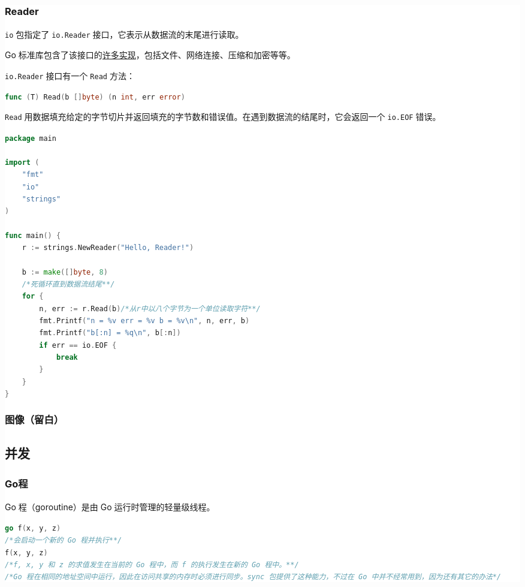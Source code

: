 ### Reader

`io` 包指定了 `io.Reader` 接口，它表示从数据流的末尾进行读取。

Go 标准库包含了该接口的[许多实现](https://go-zh.org/search?q=Read#Global)，包括文件、网络连接、压缩和加密等等。

`io.Reader` 接口有一个 `Read` 方法：

```go
func (T) Read(b []byte) (n int, err error)
```

`Read` 用数据填充给定的字节切片并返回填充的字节数和错误值。在遇到数据流的结尾时，它会返回一个 `io.EOF` 错误。

```go
package main

import (
	"fmt"
	"io"
	"strings"
)

func main() {
	r := strings.NewReader("Hello, Reader!")

	b := make([]byte, 8)
    /*死循环直到数据流结尾**/
	for {
		n, err := r.Read(b)/*从r中以八个字节为一个单位读取字符**/
		fmt.Printf("n = %v err = %v b = %v\n", n, err, b)
		fmt.Printf("b[:n] = %q\n", b[:n])
		if err == io.EOF {
			break
		}
	}
}
```

### 图像（留白）

## 并发

### Go程

Go 程（goroutine）是由 Go 运行时管理的轻量级线程。

```go
go f(x, y, z)
/*会启动一个新的 Go 程并执行**/
f(x, y, z)
/*f, x, y 和 z 的求值发生在当前的 Go 程中，而 f 的执行发生在新的 Go 程中。**/
/*Go 程在相同的地址空间中运行，因此在访问共享的内存时必须进行同步。sync 包提供了这种能力，不过在 Go 中并不经常用到，因为还有其它的办法*/
```
